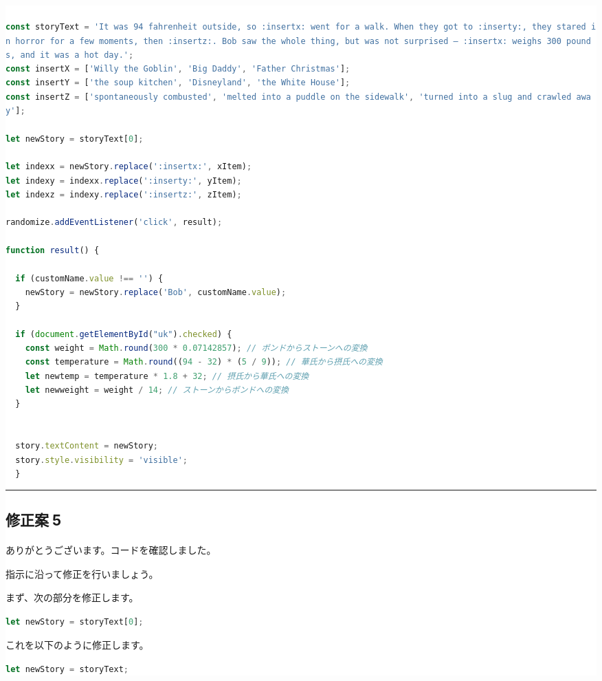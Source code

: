 ```javascript

const storyText = 'It was 94 fahrenheit outside, so :insertx: went for a walk. When they got to :inserty:, they stared in horror for a few moments, then :insertz:. Bob saw the whole thing, but was not surprised — :insertx: weighs 300 pounds, and it was a hot day.';
const insertX = ['Willy the Goblin', 'Big Daddy', 'Father Christmas'];
const insertY = ['the soup kitchen', 'Disneyland', 'the White House'];
const insertZ = ['spontaneously combusted', 'melted into a puddle on the sidewalk', 'turned into a slug and crawled away'];

let newStory = storyText[0];

let indexx = newStory.replace(':insertx:', xItem);
let indexy = indexx.replace(':inserty:', yItem);
let indexz = indexy.replace(':insertz:', zItem);

randomize.addEventListener('click', result);

function result() {

  if (customName.value !== '') {
    newStory = newStory.replace('Bob', customName.value);
  }
  
  if (document.getElementById("uk").checked) {
    const weight = Math.round(300 * 0.07142857); // ポンドからストーンへの変換
    const temperature = Math.round((94 - 32) * (5 / 9)); // 華氏から摂氏への変換
    let newtemp = temperature * 1.8 + 32; // 摂氏から華氏への変換
    let newweight = weight / 14; // ストーンからポンドへの変換
  }
  

  story.textContent = newStory;
  story.style.visibility = 'visible';
  }
```
***
## 修正案 5
ありがとうございます。コードを確認しました。

指示に沿って修正を行いましょう。

まず、次の部分を修正します。

```javascript
let newStory = storyText[0];
```

これを以下のように修正します。

```javascript
let newStory = storyText;
```
